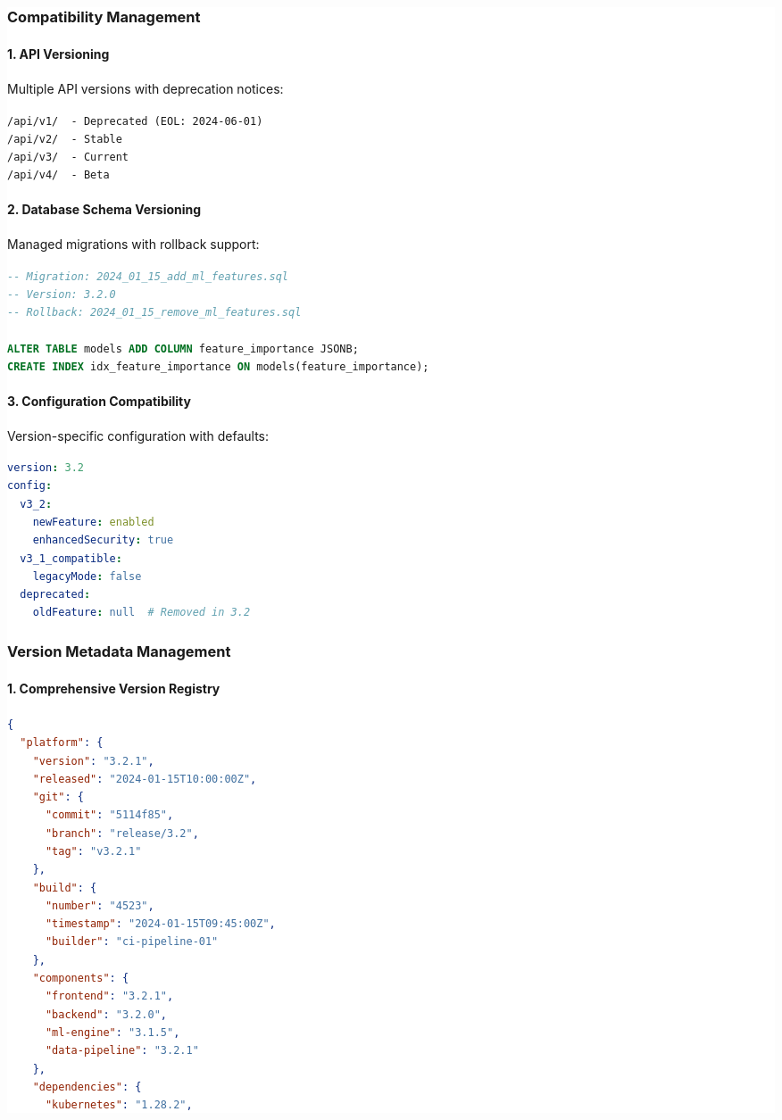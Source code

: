 ```json
```

### Compatibility Management

#### 1. API Versioning
Multiple API versions with deprecation notices:
```
/api/v1/  - Deprecated (EOL: 2024-06-01)
/api/v2/  - Stable
/api/v3/  - Current
/api/v4/  - Beta
```

#### 2. Database Schema Versioning
Managed migrations with rollback support:
```sql
-- Migration: 2024_01_15_add_ml_features.sql
-- Version: 3.2.0
-- Rollback: 2024_01_15_remove_ml_features.sql

ALTER TABLE models ADD COLUMN feature_importance JSONB;
CREATE INDEX idx_feature_importance ON models(feature_importance);
```

#### 3. Configuration Compatibility
Version-specific configuration with defaults:
```yaml
version: 3.2
config:
  v3_2:
    newFeature: enabled
    enhancedSecurity: true
  v3_1_compatible:
    legacyMode: false
  deprecated:
    oldFeature: null  # Removed in 3.2
```

### Version Metadata Management

#### 1. Comprehensive Version Registry
```json
{
  "platform": {
    "version": "3.2.1",
    "released": "2024-01-15T10:00:00Z",
    "git": {
      "commit": "5114f85",
      "branch": "release/3.2",
      "tag": "v3.2.1"
    },
    "build": {
      "number": "4523",
      "timestamp": "2024-01-15T09:45:00Z",
      "builder": "ci-pipeline-01"
    },
    "components": {
      "frontend": "3.2.1",
      "backend": "3.2.0",
      "ml-engine": "3.1.5",
      "data-pipeline": "3.2.1"
    },
    "dependencies": {
      "kubernetes": "1.28.2",
```